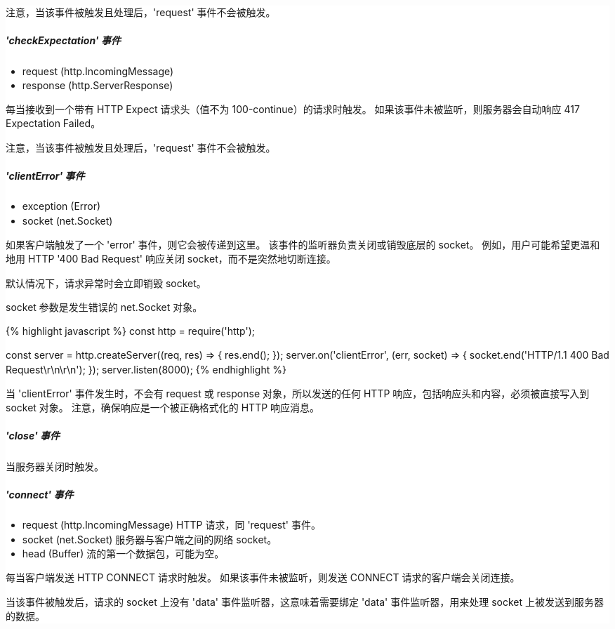注意，当该事件被触发且处理后，'request' 事件不会被触发。

##### 'checkExpectation' 事件

<ul>
    <li> request (http.IncomingMessage) </li>
    <li> response (http.ServerResponse) </li>
</ul>

每当接收到一个带有 HTTP Expect 请求头（值不为 100-continue）的请求时触发。 如果该事件未被监听，则服务器会自动响应 417 Expectation Failed。

注意，当该事件被触发且处理后，'request' 事件不会被触发。

##### 'clientError' 事件

<ul>
    <li> exception (Error) </li>
    <li> socket (net.Socket) </li>
</ul>

如果客户端触发了一个 'error' 事件，则它会被传递到这里。 该事件的监听器负责关闭或销毁底层的 socket。 例如，用户可能希望更温和地用 HTTP '400 Bad Request' 响应关闭 socket，而不是突然地切断连接。

默认情况下，请求异常时会立即销毁 socket。

socket 参数是发生错误的 net.Socket 对象。

{% highlight javascript %}
const http = require('http');

const server = http.createServer((req, res) => {
  res.end();
});
server.on('clientError', (err, socket) => {
  socket.end('HTTP/1.1 400 Bad Request\r\n\r\n');
});
server.listen(8000);
{% endhighlight %}

当 'clientError' 事件发生时，不会有 request 或 response 对象，所以发送的任何 HTTP 响应，包括响应头和内容，必须被直接写入到 socket 对象。 注意，确保响应是一个被正确格式化的 HTTP 响应消息。

##### 'close' 事件

当服务器关闭时触发。

##### 'connect' 事件

<ul>
    <li> request (http.IncomingMessage) HTTP 请求，同 'request' 事件。 </li>
    <li> socket (net.Socket) 服务器与客户端之间的网络 socket。 </li>
    <li> head (Buffer) 流的第一个数据包，可能为空。 </li>
</ul>

每当客户端发送 HTTP CONNECT 请求时触发。 如果该事件未被监听，则发送 CONNECT 请求的客户端会关闭连接。

当该事件被触发后，请求的 socket 上没有 'data' 事件监听器，这意味着需要绑定 'data' 事件监听器，用来处理 socket 上被发送到服务器的数据。
